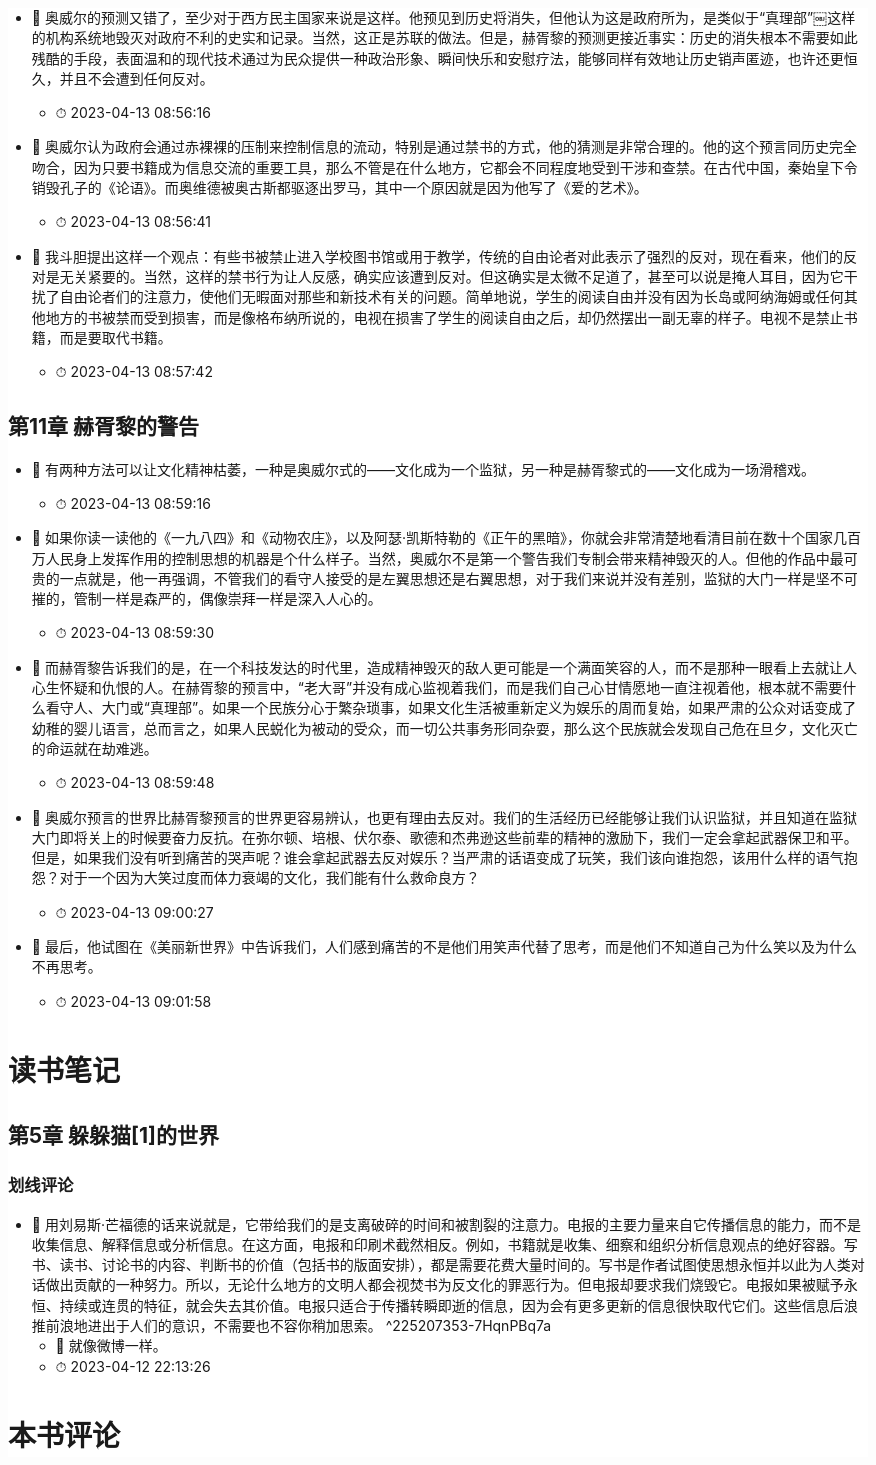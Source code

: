 
- 📌 奥威尔的预测又错了，至少对于西方民主国家来说是这样。他预见到历史将消失，但他认为这是政府所为，是类似于“真理部”￼这样的机构系统地毁灭对政府不利的史实和记录。当然，这正是苏联的做法。但是，赫胥黎的预测更接近事实：历史的消失根本不需要如此残酷的手段，表面温和的现代技术通过为民众提供一种政治形象、瞬间快乐和安慰疗法，能够同样有效地让历史销声匿迹，也许还更恒久，并且不会遭到任何反对。 
    - ⏱ 2023-04-13 08:56:16 

- 📌 奥威尔认为政府会通过赤裸裸的压制来控制信息的流动，特别是通过禁书的方式，他的猜测是非常合理的。他的这个预言同历史完全吻合，因为只要书籍成为信息交流的重要工具，那么不管是在什么地方，它都会不同程度地受到干涉和查禁。在古代中国，秦始皇下令销毁孔子的《论语》。而奥维德被奥古斯都驱逐出罗马，其中一个原因就是因为他写了《爱的艺术》。 
    - ⏱ 2023-04-13 08:56:41 

- 📌 我斗胆提出这样一个观点：有些书被禁止进入学校图书馆或用于教学，传统的自由论者对此表示了强烈的反对，现在看来，他们的反对是无关紧要的。当然，这样的禁书行为让人反感，确实应该遭到反对。但这确实是太微不足道了，甚至可以说是掩人耳目，因为它干扰了自由论者们的注意力，使他们无暇面对那些和新技术有关的问题。简单地说，学生的阅读自由并没有因为长岛或阿纳海姆或任何其他地方的书被禁而受到损害，而是像格布纳所说的，电视在损害了学生的阅读自由之后，却仍然摆出一副无辜的样子。电视不是禁止书籍，而是要取代书籍。 
    - ⏱ 2023-04-13 08:57:42 
## 第11章 赫胥黎的警告


- 📌 有两种方法可以让文化精神枯萎，一种是奥威尔式的——文化成为一个监狱，另一种是赫胥黎式的——文化成为一场滑稽戏。 
    - ⏱ 2023-04-13 08:59:16 

- 📌 如果你读一读他的《一九八四》和《动物农庄》，以及阿瑟·凯斯特勒的《正午的黑暗》，你就会非常清楚地看清目前在数十个国家几百万人民身上发挥作用的控制思想的机器是个什么样子。当然，奥威尔不是第一个警告我们专制会带来精神毁灭的人。但他的作品中最可贵的一点就是，他一再强调，不管我们的看守人接受的是左翼思想还是右翼思想，对于我们来说并没有差别，监狱的大门一样是坚不可摧的，管制一样是森严的，偶像崇拜一样是深入人心的。 
    - ⏱ 2023-04-13 08:59:30 

- 📌 而赫胥黎告诉我们的是，在一个科技发达的时代里，造成精神毁灭的敌人更可能是一个满面笑容的人，而不是那种一眼看上去就让人心生怀疑和仇恨的人。在赫胥黎的预言中，“老大哥”并没有成心监视着我们，而是我们自己心甘情愿地一直注视着他，根本就不需要什么看守人、大门或“真理部”。如果一个民族分心于繁杂琐事，如果文化生活被重新定义为娱乐的周而复始，如果严肃的公众对话变成了幼稚的婴儿语言，总而言之，如果人民蜕化为被动的受众，而一切公共事务形同杂耍，那么这个民族就会发现自己危在旦夕，文化灭亡的命运就在劫难逃。 
    - ⏱ 2023-04-13 08:59:48 

- 📌 奥威尔预言的世界比赫胥黎预言的世界更容易辨认，也更有理由去反对。我们的生活经历已经能够让我们认识监狱，并且知道在监狱大门即将关上的时候要奋力反抗。在弥尔顿、培根、伏尔泰、歌德和杰弗逊这些前辈的精神的激励下，我们一定会拿起武器保卫和平。但是，如果我们没有听到痛苦的哭声呢？谁会拿起武器去反对娱乐？当严肃的话语变成了玩笑，我们该向谁抱怨，该用什么样的语气抱怨？对于一个因为大笑过度而体力衰竭的文化，我们能有什么救命良方？ 
    - ⏱ 2023-04-13 09:00:27 

- 📌 最后，他试图在《美丽新世界》中告诉我们，人们感到痛苦的不是他们用笑声代替了思考，而是他们不知道自己为什么笑以及为什么不再思考。 
    - ⏱ 2023-04-13 09:01:58 

# 读书笔记

## 第5章 躲躲猫[1]的世界

### 划线评论
- 📌 用刘易斯·芒福德的话来说就是，它带给我们的是支离破碎的时间和被割裂的注意力。电报的主要力量来自它传播信息的能力，而不是收集信息、解释信息或分析信息。在这方面，电报和印刷术截然相反。例如，书籍就是收集、细察和组织分析信息观点的绝好容器。写书、读书、讨论书的内容、判断书的价值（包括书的版面安排），都是需要花费大量时间的。写书是作者试图使思想永恒并以此为人类对话做出贡献的一种努力。所以，无论什么地方的文明人都会视焚书为反文化的罪恶行为。但电报却要求我们烧毁它。电报如果被赋予永恒、持续或连贯的特征，就会失去其价值。电报只适合于传播转瞬即逝的信息，因为会有更多更新的信息很快取代它们。这些信息后浪推前浪地进出于人们的意识，不需要也不容你稍加思索。  ^225207353-7HqnPBq7a
    - 💭 就像微博一样。
    - ⏱ 2023-04-12 22:13:26


# 本书评论
